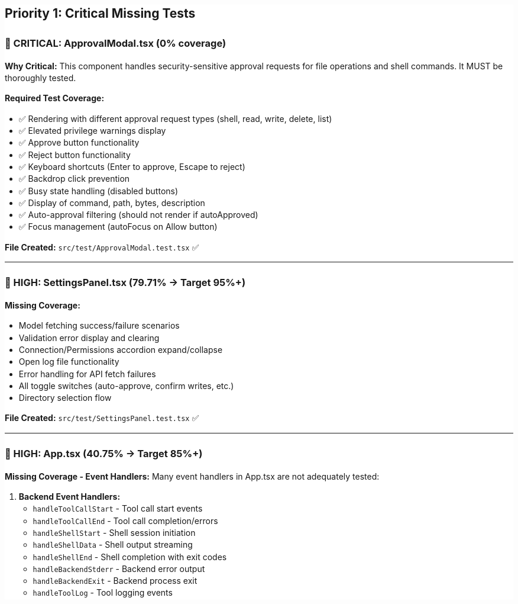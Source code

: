 
## Priority 1: Critical Missing Tests

### 🔴 CRITICAL: ApprovalModal.tsx (0% coverage)

**Why Critical:** This component handles security-sensitive approval requests for file operations and shell commands. It MUST be thoroughly tested.

**Required Test Coverage:**
- ✅ Rendering with different approval request types (shell, read, write, delete, list)
- ✅ Elevated privilege warnings display
- ✅ Approve button functionality
- ✅ Reject button functionality
- ✅ Keyboard shortcuts (Enter to approve, Escape to reject)
- ✅ Backdrop click prevention
- ✅ Busy state handling (disabled buttons)
- ✅ Display of command, path, bytes, description
- ✅ Auto-approval filtering (should not render if autoApproved)
- ✅ Focus management (autoFocus on Allow button)

**File Created:** `src/test/ApprovalModal.test.tsx` ✅

---

### 🔴 HIGH: SettingsPanel.tsx (79.71% → Target 95%+)

**Missing Coverage:**
- Model fetching success/failure scenarios
- Validation error display and clearing
- Connection/Permissions accordion expand/collapse
- Open log file functionality
- Error handling for API fetch failures
- All toggle switches (auto-approve, confirm writes, etc.)
- Directory selection flow

**File Created:** `src/test/SettingsPanel.test.tsx` ✅

---

### 🔴 HIGH: App.tsx (40.75% → Target 85%+)

**Missing Coverage - Event Handlers:**
Many event handlers in App.tsx are not adequately tested:

1. **Backend Event Handlers:**
   - `handleToolCallStart` - Tool call start events
   - `handleToolCallEnd` - Tool call completion/errors
   - `handleShellStart` - Shell session initiation
   - `handleShellData` - Shell output streaming
   - `handleShellEnd` - Shell completion with exit codes
   - `handleBackendStderr` - Backend error output
   - `handleBackendExit` - Backend process exit
   - `handleToolLog` - Tool logging events
